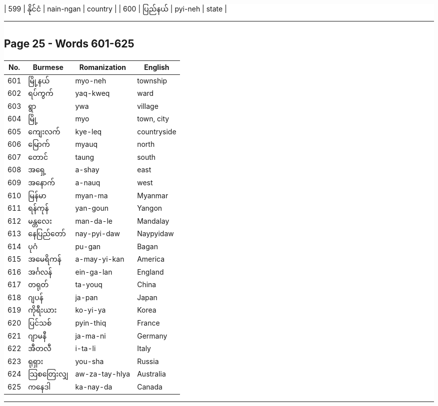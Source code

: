 | 599 | နိုင်ငံ | nain-ngan | country |
| 600 | ပြည်နယ် | pyi-neh | state |

---

## Page 25 - Words 601-625

| No. | Burmese | Romanization | English |
|-----|---------|--------------|---------|
| 601 | မြို့နယ် | myo-neh | township |
| 602 | ရပ်ကွက် | yaq-kweq | ward |
| 603 | ရွာ | ywa | village |
| 604 | မြို့ | myo | town, city |
| 605 | ကျေးလက် | kye-leq | countryside |
| 606 | မြောက် | myauq | north |
| 607 | တောင် | taung | south |
| 608 | အရှေ့ | a-shay | east |
| 609 | အနောက် | a-nauq | west |
| 610 | မြန်မာ | myan-ma | Myanmar |
| 611 | ရန်ကုန် | yan-goun | Yangon |
| 612 | မန္တလေး | man-da-le | Mandalay |
| 613 | နေပြည်တော် | nay-pyi-daw | Naypyidaw |
| 614 | ပုဂံ | pu-gan | Bagan |
| 615 | အမေရိကန် | a-may-yi-kan | America |
| 616 | အင်္ဂလန် | ein-ga-lan | England |
| 617 | တရုတ် | ta-youq | China |
| 618 | ဂျပန် | ja-pan | Japan |
| 619 | ကိုရီးယား | ko-yi-ya | Korea |
| 620 | ပြင်သစ် | pyin-thiq | France |
| 621 | ဂျာမနီ | ja-ma-ni | Germany |
| 622 | အီတလီ | i-ta-li | Italy |
| 623 | ရုရှား | you-sha | Russia |
| 624 | သြစတြေးလျှ | aw-za-tay-hlya | Australia |
| 625 | ကနေဒါ | ka-nay-da | Canada |

---
